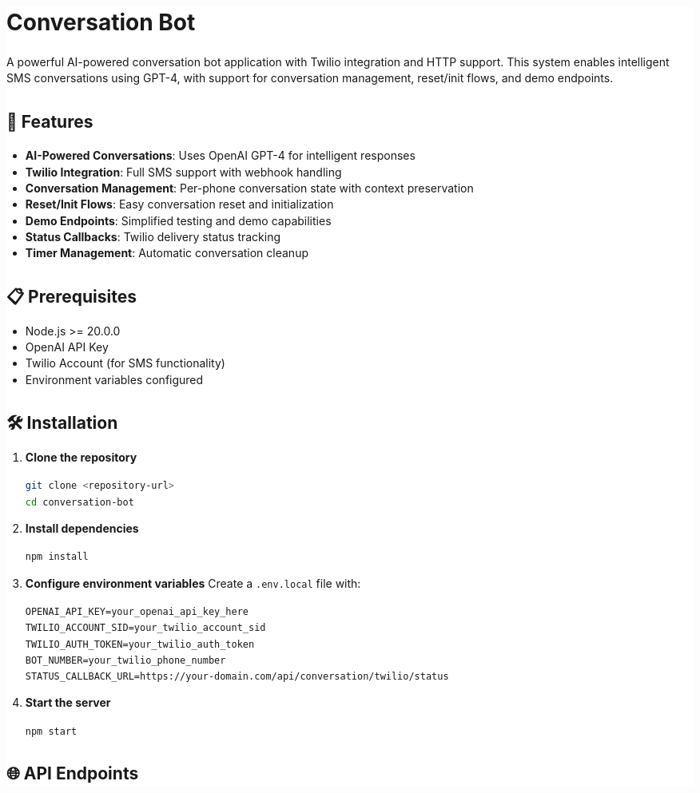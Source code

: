# Conversation Bot

A powerful AI-powered conversation bot application with Twilio integration and HTTP support. This system enables intelligent SMS conversations using GPT-4, with support for conversation management, reset/init flows, and demo endpoints.

## 🚀 Features

- **AI-Powered Conversations**: Uses OpenAI GPT-4 for intelligent responses
- **Twilio Integration**: Full SMS support with webhook handling
- **Conversation Management**: Per-phone conversation state with context preservation
- **Reset/Init Flows**: Easy conversation reset and initialization
- **Demo Endpoints**: Simplified testing and demo capabilities
- **Status Callbacks**: Twilio delivery status tracking
- **Timer Management**: Automatic conversation cleanup

## 📋 Prerequisites

- Node.js >= 20.0.0
- OpenAI API Key
- Twilio Account (for SMS functionality)
- Environment variables configured

## 🛠️ Installation

1. **Clone the repository**
   ```bash
   git clone <repository-url>
   cd conversation-bot
   ```

2. **Install dependencies**
   ```bash
   npm install
   ```

3. **Configure environment variables**
   Create a `.env.local` file with:
   ```env
   OPENAI_API_KEY=your_openai_api_key_here
   TWILIO_ACCOUNT_SID=your_twilio_account_sid
   TWILIO_AUTH_TOKEN=your_twilio_auth_token
   BOT_NUMBER=your_twilio_phone_number
   STATUS_CALLBACK_URL=https://your-domain.com/api/conversation/twilio/status
   ```

4. **Start the server**
   ```bash
   npm start
   ```

## 🌐 API Endpoints
